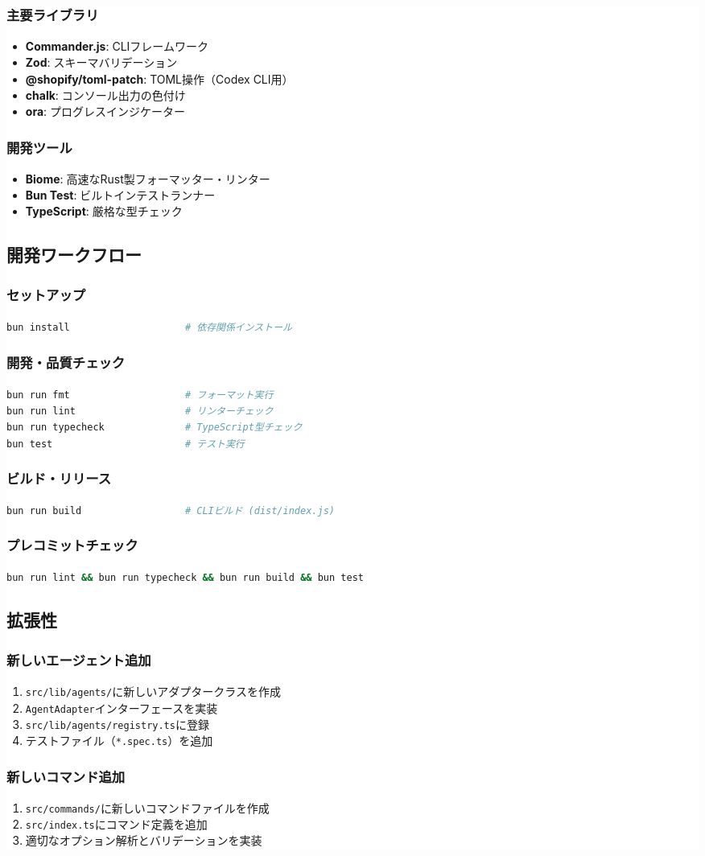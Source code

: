 ### 主要ライブラリ
- **Commander.js**: CLIフレームワーク
- **Zod**: スキーマバリデーション
- **@shopify/toml-patch**: TOML操作（Codex CLI用）
- **chalk**: コンソール出力の色付け
- **ora**: プログレスインジケーター

### 開発ツール
- **Biome**: 高速なRust製フォーマッター・リンター
- **Bun Test**: ビルトインテストランナー
- **TypeScript**: 厳格な型チェック

## 開発ワークフロー

### セットアップ
```bash
bun install                    # 依存関係インストール
```

### 開発・品質チェック
```bash
bun run fmt                    # フォーマット実行
bun run lint                   # リンターチェック
bun run typecheck              # TypeScript型チェック
bun test                       # テスト実行
```

### ビルド・リリース
```bash
bun run build                  # CLIビルド (dist/index.js)
```

### プレコミットチェック
```bash
bun run lint && bun run typecheck && bun run build && bun test
```

## 拡張性

### 新しいエージェント追加
1. `src/lib/agents/`に新しいアダプタークラスを作成
2. `AgentAdapter`インターフェースを実装
3. `src/lib/agents/registry.ts`に登録
4. テストファイル（`*.spec.ts`）を追加

### 新しいコマンド追加
1. `src/commands/`に新しいコマンドファイルを作成
2. `src/index.ts`にコマンド定義を追加
3. 適切なオプション解析とバリデーションを実装
